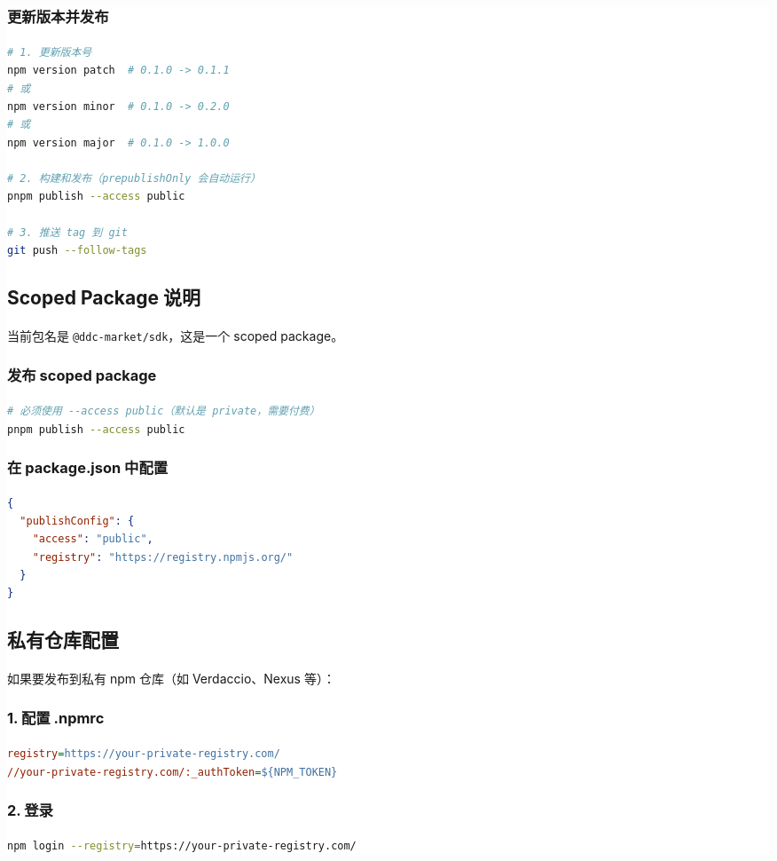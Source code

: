 ### 更新版本并发布

```bash
# 1. 更新版本号
npm version patch  # 0.1.0 -> 0.1.1
# 或
npm version minor  # 0.1.0 -> 0.2.0
# 或
npm version major  # 0.1.0 -> 1.0.0

# 2. 构建和发布（prepublishOnly 会自动运行）
pnpm publish --access public

# 3. 推送 tag 到 git
git push --follow-tags
```

## Scoped Package 说明

当前包名是 `@ddc-market/sdk`，这是一个 scoped package。

### 发布 scoped package

```bash
# 必须使用 --access public（默认是 private，需要付费）
pnpm publish --access public
```

### 在 package.json 中配置

```json
{
  "publishConfig": {
    "access": "public",
    "registry": "https://registry.npmjs.org/"
  }
}
```

## 私有仓库配置

如果要发布到私有 npm 仓库（如 Verdaccio、Nexus 等）：

### 1. 配置 .npmrc

```ini
registry=https://your-private-registry.com/
//your-private-registry.com/:_authToken=${NPM_TOKEN}
```

### 2. 登录

```bash
npm login --registry=https://your-private-registry.com/
```
